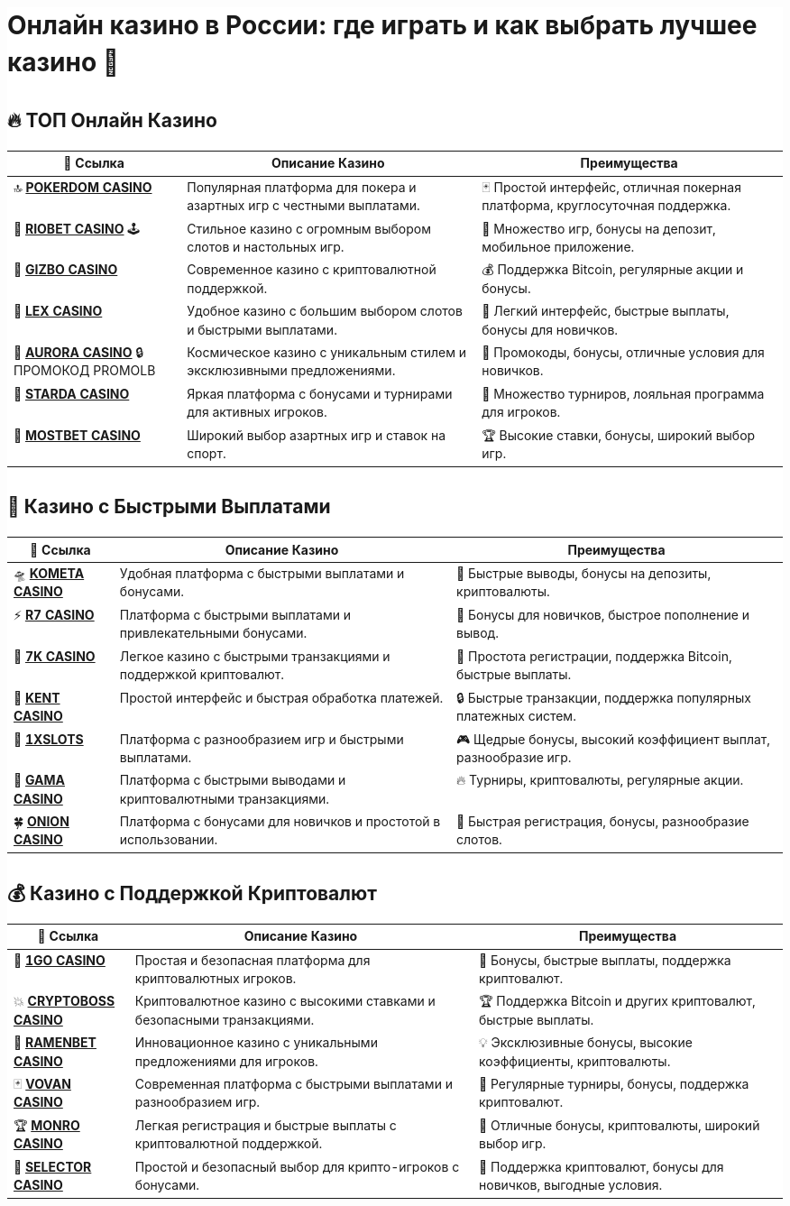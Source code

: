 # Онлайн казино в России: где играть и как выбрать лучшее казино 🎰
## 🔥 ТОП Онлайн Казино

| 🔗 Ссылка | Описание Казино | Преимущества |
| --- | --- | --- |
| 🔝 **[POKERDOM CASINO](https://brandplay.link/Bxg7SC7H)** | Популярная платформа для покера и азартных игр с честными выплатами. | 🃏 Простой интерфейс, отличная покерная платформа, круглосуточная поддержка. |
| 🌟 **[RIOBET CASINO](https://brandplay.link/dtx89f2L)** 🕹️ | Стильное казино с огромным выбором слотов и настольных игр. | 🎉 Множество игр, бонусы на депозит, мобильное приложение. |
| 💎 **[GIZBO CASINO](https://gizbo-tea02.com/c8e962e89)** | Современное казино с криптовалютной поддержкой. | 💰 Поддержка Bitcoin, регулярные акции и бонусы. |
| 🚀 **[LEX CASINO](https://brandplay.link/2HFTmBc8)** | Удобное казино с большим выбором слотов и быстрыми выплатами. | 🎯 Легкий интерфейс, быстрые выплаты, бонусы для новичков. |
| 🌌 **[AURORA CASINO](https://10trafic-stat2.com/click/668546566bcc6313411604c7/6766/15114/subaccount?promocode=PROMOLB)** 🔒 ПРОМОКОД PROMOLB | Космическое казино с уникальным стилем и эксклюзивными предложениями. | 🚀 Промокоды, бонусы, отличные условия для новичков. |
| 🌠 **[STARDA CASINO](https://brandplay.link/cpFQbWKn)** | Яркая платформа с бонусами и турнирами для активных игроков. | 🎉 Множество турниров, лояльная программа для игроков. |
| 🏅 **[MOSTBET CASINO](https://ktbtis024ifqfn0mst.com/beQs)** | Широкий выбор азартных игр и ставок на спорт. | 🏆 Высокие ставки, бонусы, широкий выбор игр. |

## 🚀 Казино с Быстрыми Выплатами

| 🔗 Ссылка | Описание Казино | Преимущества |
| --- | --- | --- |
| 🛸 **[KOMETA CASINO](https://brandplay.link/tLG15CCb)** | Удобная платформа с быстрыми выплатами и бонусами. | 🌠 Быстрые выводы, бонусы на депозиты, криптовалюты. |
| ⚡ **[R7 CASINO](https://brandplay.link/zPmNmTWG)** | Платформа с быстрыми выплатами и привлекательными бонусами. | 🎰 Бонусы для новичков, быстрое пополнение и вывод. |
| 💸 **[7K CASINO](https://brandplay.link/dd46bNgD)** | Легкое казино с быстрыми транзакциями и поддержкой криптовалют. | 🎯 Простота регистрации, поддержка Bitcoin, быстрые выплаты. |
| 💎 **[KENT CASINO](https://brandplay.link/tj7BwCb4)** | Простой интерфейс и быстрая обработка платежей. | 🔒 Быстрые транзакции, поддержка популярных платежных систем. |
| 🌟 **[1XSLOTS](https://brandplay.link/R4xfxqdm)** | Платформа с разнообразием игр и быстрыми выплатами. | 🎮 Щедрые бонусы, высокий коэффициент выплат, разнообразие игр. |
| 🏅 **[GAMA CASINO](https://brandplay.link/zrZpLFTP)** | Платформа с быстрыми выводами и криптовалютными транзакциями. | 🔥 Турниры, криптовалюты, регулярные акции. |
| 🍀 **[ONION CASINO](https://obclk001-2d.top/click?offer_id=986&partner_id=10542&landing_id=1798&utm_medium=affiliate&sub_1=oncasino3)** | Платформа с бонусами для новичков и простотой в использовании. | 💎 Быстрая регистрация, бонусы, разнообразие слотов. |

## 💰 Казино с Поддержкой Криптовалют

| 🔗 Ссылка | Описание Казино | Преимущества |
| --- | --- | --- |
| 🚀 **[1GO CASINO](https://1go-ircp01.com/ce015f410)** | Простая и безопасная платформа для криптовалютных игроков. | 🎯 Бонусы, быстрые выплаты, поддержка криптовалют. |
| 💥 **[CRYPTOBOSS CASINO](https://cryptobossc.online/d847bcfa9)** | Криптовалютное казино с высокими ставками и безопасными транзакциями. | 🏆 Поддержка Bitcoin и других криптовалют, быстрые выплаты. |
| 🍜 **[RAMENBET CASINO](https://get.saltyram.com/ru/registration?apkpop=0&partner=p24970p3296034p5526)** | Инновационное казино с уникальными предложениями для игроков. | 💡 Эксклюзивные бонусы, высокие коэффициенты, криптовалюты. |
| 🃏 **[VOVAN CASINO](https://vovan.site/d098ab058)** | Современная платформа с быстрыми выплатами и разнообразием игр. | 🎰 Регулярные турниры, бонусы, поддержка криптовалют. |
| 🏆 **[MONRO CASINO](https://mnr-ircp01.com/c3ce72a2c)** | Легкая регистрация и быстрые выплаты с криптовалютной поддержкой. | 💎 Отличные бонусы, криптовалюты, широкий выбор игр. |
| 🎯 **[SELECTOR CASINO](https://gosel.kim/SELVK)** | Простой и безопасный выбор для крипто-игроков с бонусами. | 🚀 Поддержка криптовалют, бонусы для новичков, выгодные условия. |
